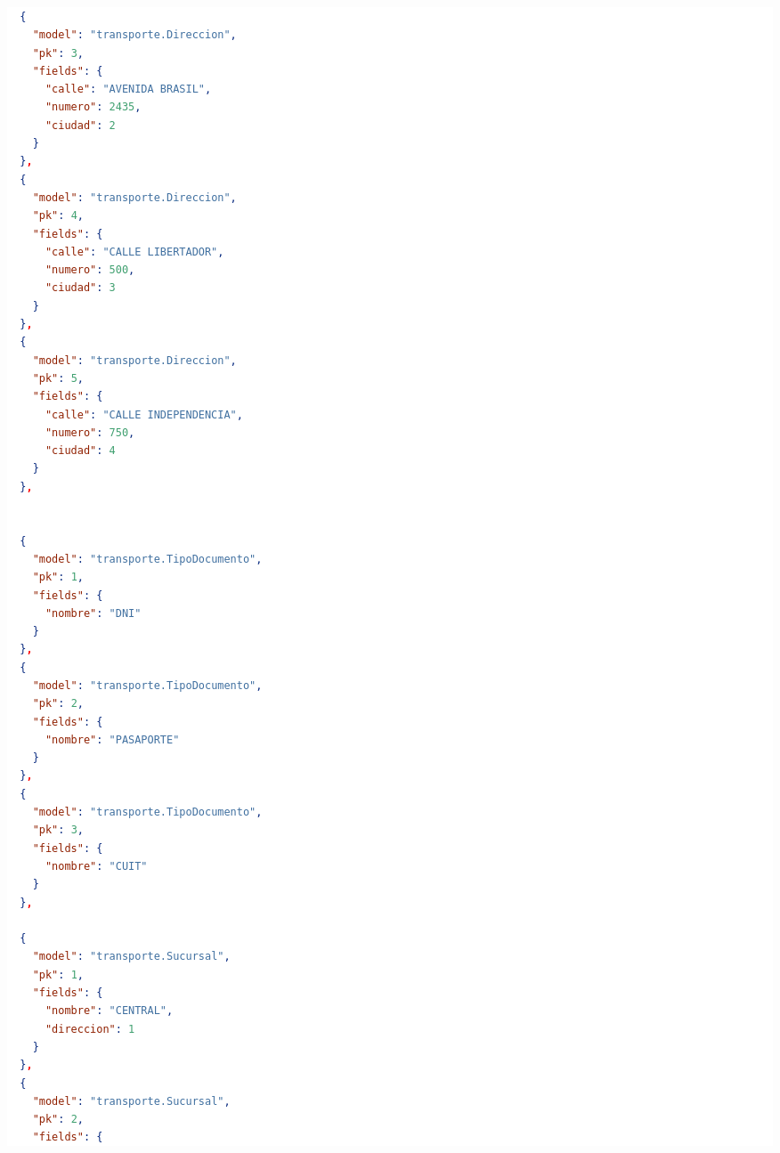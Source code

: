 ```json
  {
    "model": "transporte.Direccion",
    "pk": 3,
    "fields": {
      "calle": "AVENIDA BRASIL",
      "numero": 2435,
      "ciudad": 2
    }
  },
  {
    "model": "transporte.Direccion",
    "pk": 4,
    "fields": {
      "calle": "CALLE LIBERTADOR",
      "numero": 500,
      "ciudad": 3
    }
  },
  {
    "model": "transporte.Direccion",
    "pk": 5,
    "fields": {
      "calle": "CALLE INDEPENDENCIA",
      "numero": 750,
      "ciudad": 4
    }
  },


  {
    "model": "transporte.TipoDocumento",
    "pk": 1,
    "fields": {
      "nombre": "DNI"
    }
  },
  {
    "model": "transporte.TipoDocumento",
    "pk": 2,
    "fields": {
      "nombre": "PASAPORTE"
    }
  },
  {
    "model": "transporte.TipoDocumento",
    "pk": 3,
    "fields": {
      "nombre": "CUIT"
    }
  },

  {
    "model": "transporte.Sucursal",
    "pk": 1,
    "fields": {
      "nombre": "CENTRAL",
      "direccion": 1
    }
  },
  {
    "model": "transporte.Sucursal",
    "pk": 2,
    "fields": {
```